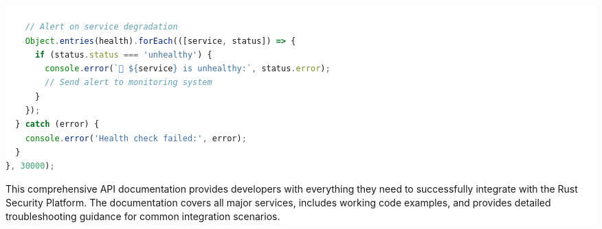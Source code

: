 ```javascript
    
    // Alert on service degradation
    Object.entries(health).forEach(([service, status]) => {
      if (status.status === 'unhealthy') {
        console.error(`🚨 ${service} is unhealthy:`, status.error);
        // Send alert to monitoring system
      }
    });
  } catch (error) {
    console.error('Health check failed:', error);
  }
}, 30000);
```

This comprehensive API documentation provides developers with everything they need to successfully integrate with the Rust Security Platform. The documentation covers all major services, includes working code examples, and provides detailed troubleshooting guidance for common integration scenarios.
